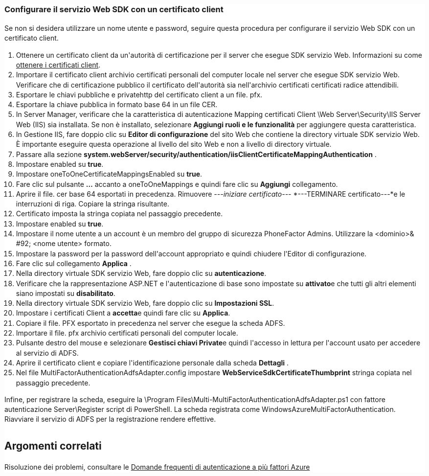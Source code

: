 ### <a name="configure-the-web-service-sdk-with-a-client-certificate"></a>Configurare il servizio Web SDK con un certificato client

Se non si desidera utilizzare un nome utente e password, seguire questa procedura per configurare il servizio Web SDK con un certificato client.

1. Ottenere un certificato client da un'autorità di certificazione per il server che esegue SDK servizio Web. Informazioni su come [ottenere i certificati client](https://technet.microsoft.com/library/cc770328.aspx).  
2. Importare il certificato client archivio certificati personali del computer locale nel server che esegue SDK servizio Web. Verificare che di certificazione pubblico il certificato dell'autorità sia nell'archivio certificati certificati radice attendibili.  
3. Esportare le chiavi pubbliche e privatehttp del certificato client a un file. pfx.  
4. Esportare la chiave pubblica in formato base 64 in un file CER.  
5. In Server Manager, verificare che la caratteristica di autenticazione Mapping certificati Client \Web Server\Security\IIS Server Web (IIS) sia installata. Se non è installato, selezionare **Aggiungi ruoli e le funzionalità** per aggiungere questa caratteristica.  
6. In Gestione IIS, fare doppio clic su **Editor di configurazione** del sito Web che contiene la directory virtuale SDK servizio Web. È importante eseguire questa operazione al livello del sito Web e non a livello di directory virtuale.  
7. Passare alla sezione **system.webServer/security/authentication/iisClientCertificateMappingAuthentication** .  
8. Impostare enabled su **true**.  
9. Impostare oneToOneCertificateMappingsEnabled su **true**.  
10. Fare clic sul pulsante **…** accanto a oneToOneMappings e quindi fare clic su **Aggiungi** collegamento.  
11. Aprire il file. cer base 64 esportati in precedenza. Rimuovere *---iniziare certificato---* *---TERMINARE certificato---*e le interruzioni di riga. Copiare la stringa risultante.  
12. Certificato imposta la stringa copiata nel passaggio precedente.  
13. Impostare enabled su **true**.  
14. Impostare il nome utente a un account è un membro del gruppo di sicurezza PhoneFactor Admins. Utilizzare la &lt;dominio&gt;& #92; &lt;nome utente&gt; formato.  
15. Impostare la password per la password dell'account appropriato e quindi chiudere l'Editor di configurazione.  
16. Fare clic sul collegamento **Applica** .  
17. Nella directory virtuale SDK servizio Web, fare doppio clic su **autenticazione**.  
18. Verificare che la rappresentazione ASP.NET e l'autenticazione di base sono impostate su **attivato**e che tutti gli altri elementi siano impostati su **disabilitato**.  
19. Nella directory virtuale SDK servizio Web, fare doppio clic su **Impostazioni SSL**.  
20. Impostare i certificati Client a **accetta**e quindi fare clic su **Applica**.  
21. Copiare il file. PFX esportato in precedenza nel server che esegue la scheda ADFS.  
22. Importare il file. pfx archivio certificati personali del computer locale.  
23. Pulsante destro del mouse e selezionare **Gestisci chiavi Private**e quindi l'accesso in lettura per l'account usato per accedere al servizio di ADFS.  
24. Aprire il certificato client e copiare l'identificazione personale dalla scheda **Dettagli** .  
25. Nel file MultiFactorAuthenticationAdfsAdapter.config impostare **WebServiceSdkCertificateThumbprint** stringa copiata nel passaggio precedente.  


Infine, per registrare la scheda, eseguire la \Program Files\Multi-MultiFactorAuthenticationAdfsAdapter.ps1 con fattore autenticazione Server\Register script di PowerShell. La scheda registrata come WindowsAzureMultiFactorAuthentication. Riavviare il servizio di ADFS per la registrazione rendere effettive.

## <a name="related-topics"></a>Argomenti correlati

Risoluzione dei problemi, consultare le [Domande frequenti di autenticazione a più fattori Azure](multi-factor-authentication-faq.md)
